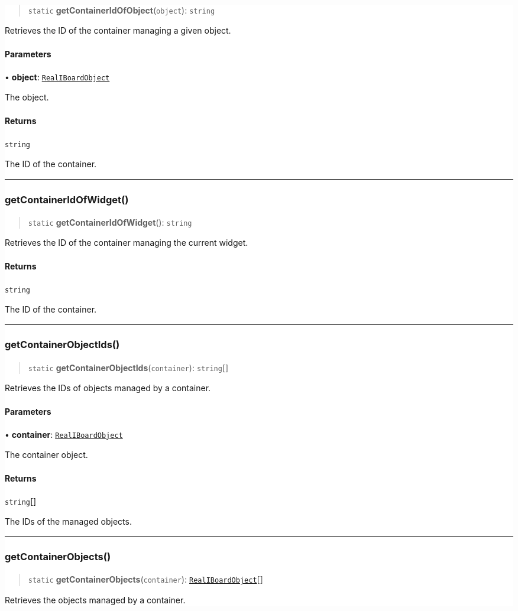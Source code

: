 > `static` **getContainerIdOfObject**(`object`): `string`

Retrieves the ID of the container managing a given object.

#### Parameters

• **object**: [`RealIBoardObject`](../interfaces/RealIBoardObject.md)

The object.

#### Returns

`string`

The ID of the container.

***

### getContainerIdOfWidget()

> `static` **getContainerIdOfWidget**(): `string`

Retrieves the ID of the container managing the current widget.

#### Returns

`string`

The ID of the container.

***

### getContainerObjectIds()

> `static` **getContainerObjectIds**(`container`): `string`[]

Retrieves the IDs of objects managed by a container.

#### Parameters

• **container**: [`RealIBoardObject`](../interfaces/RealIBoardObject.md)

The container object.

#### Returns

`string`[]

The IDs of the managed objects.

***

### getContainerObjects()

> `static` **getContainerObjects**(`container`): [`RealIBoardObject`](../interfaces/RealIBoardObject.md)[]

Retrieves the objects managed by a container.
